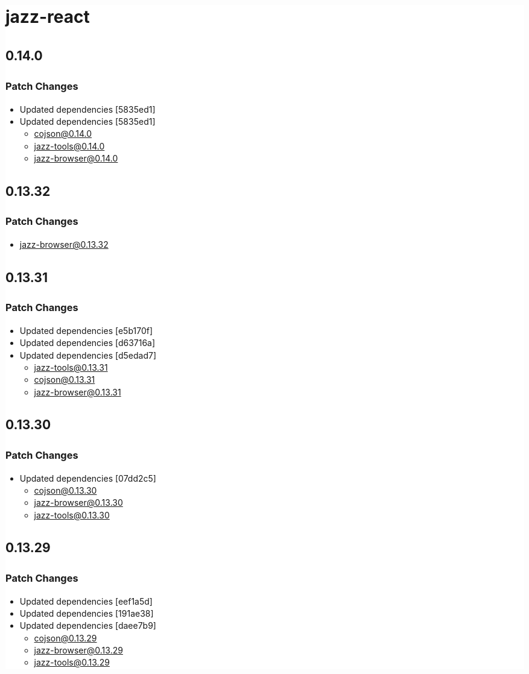 # jazz-react

## 0.14.0

### Patch Changes

- Updated dependencies [5835ed1]
- Updated dependencies [5835ed1]
  - cojson@0.14.0
  - jazz-tools@0.14.0
  - jazz-browser@0.14.0

## 0.13.32

### Patch Changes

- jazz-browser@0.13.32

## 0.13.31

### Patch Changes

- Updated dependencies [e5b170f]
- Updated dependencies [d63716a]
- Updated dependencies [d5edad7]
  - jazz-tools@0.13.31
  - cojson@0.13.31
  - jazz-browser@0.13.31

## 0.13.30

### Patch Changes

- Updated dependencies [07dd2c5]
  - cojson@0.13.30
  - jazz-browser@0.13.30
  - jazz-tools@0.13.30

## 0.13.29

### Patch Changes

- Updated dependencies [eef1a5d]
- Updated dependencies [191ae38]
- Updated dependencies [daee7b9]
  - cojson@0.13.29
  - jazz-browser@0.13.29
  - jazz-tools@0.13.29
